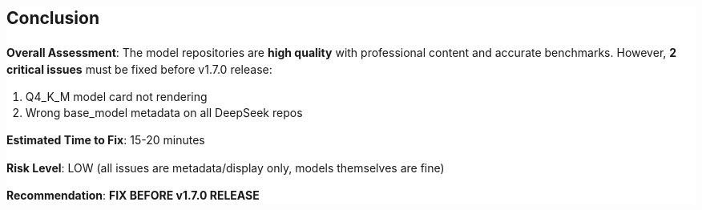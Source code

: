 
## Conclusion

**Overall Assessment**: The model repositories are **high quality** with professional content and accurate benchmarks. However, **2 critical issues** must be fixed before v1.7.0 release:

1. Q4_K_M model card not rendering
2. Wrong base_model metadata on all DeepSeek repos

**Estimated Time to Fix**: 15-20 minutes

**Risk Level**: LOW (all issues are metadata/display only, models themselves are fine)

**Recommendation**: **FIX BEFORE v1.7.0 RELEASE**
